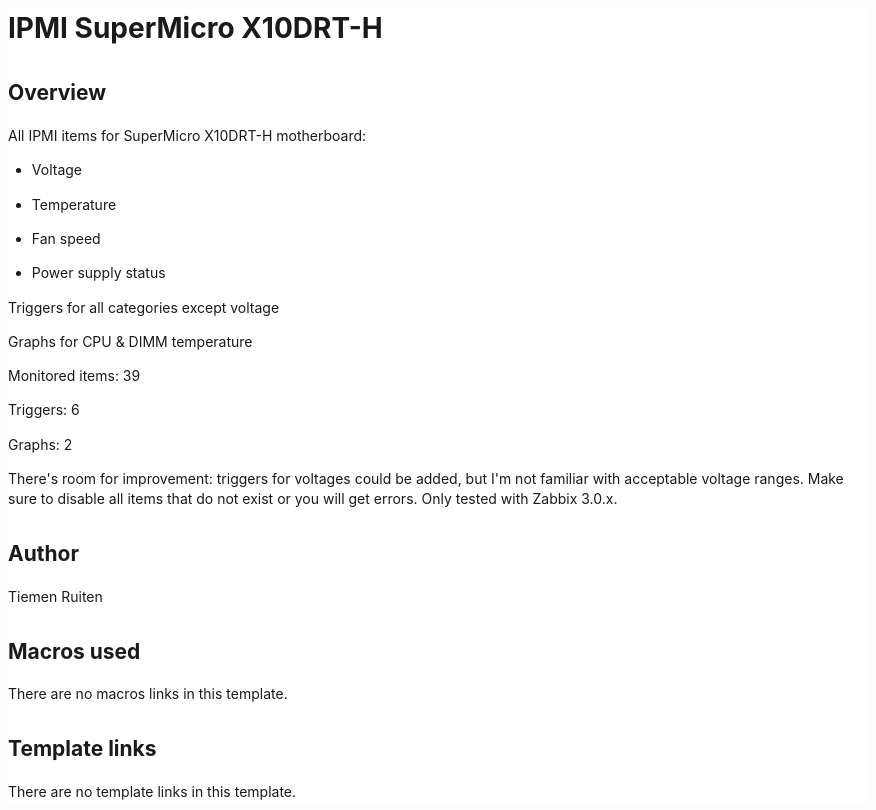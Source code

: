 # IPMI SuperMicro X10DRT-H

## Overview

All IPMI items for SuperMicro X10DRT-H motherboard:


 


- Voltage


- Temperature


- Fan speed


- Power supply status


 


 Triggers for all categories except voltage


Graphs for CPU & DIMM temperature


 


Monitored items: 39


Triggers: 6


Graphs: 2


 


There's room for improvement: triggers for voltages could be added, but I'm not familiar with acceptable voltage ranges. Make sure to disable all items that do not exist or you will get errors. Only tested with Zabbix 3.0.x.



## Author

Tiemen Ruiten

## Macros used

There are no macros links in this template.

## Template links

There are no template links in this template.
